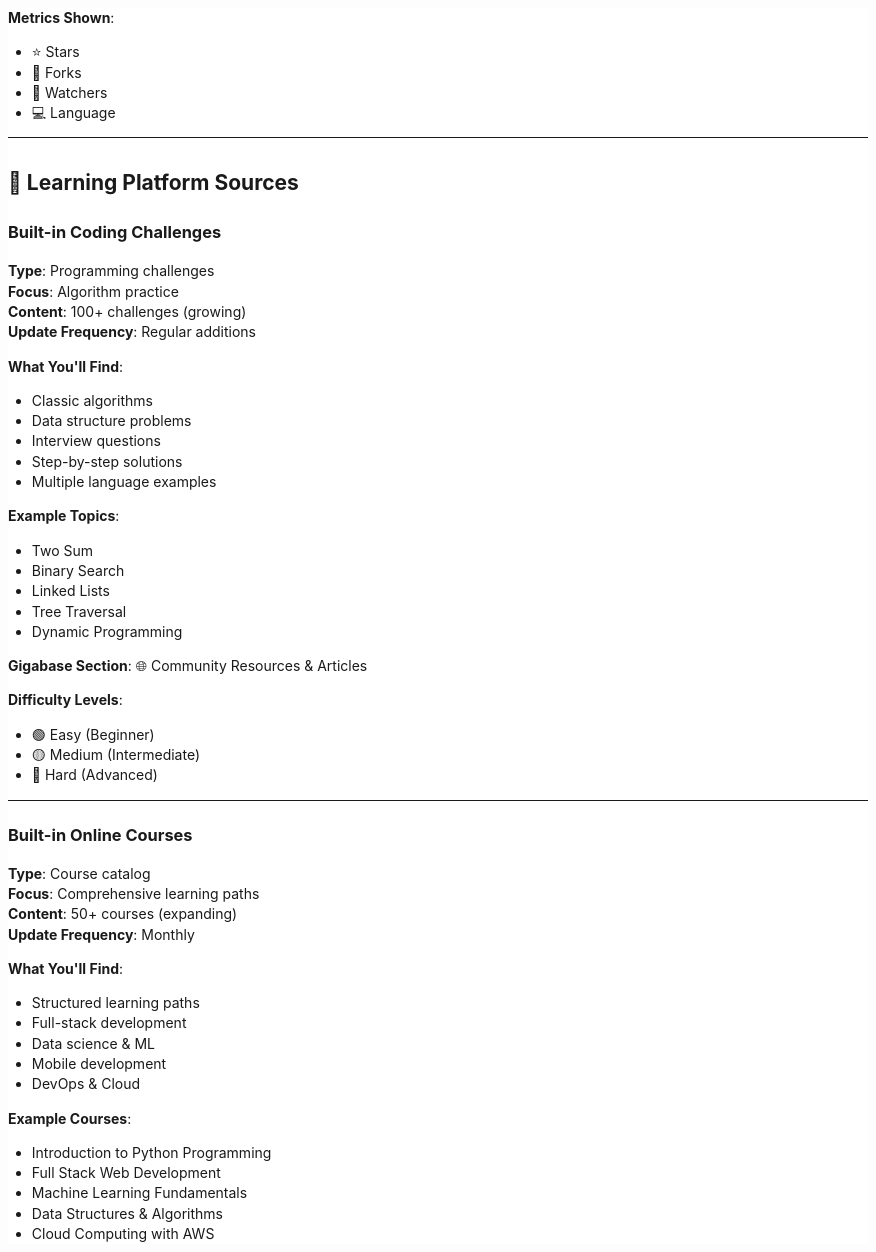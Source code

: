 **Metrics Shown**:
- ⭐ Stars
- 🔀 Forks
- 👀 Watchers
- 💻 Language

---

## 🎯 Learning Platform Sources

### Built-in Coding Challenges
**Type**: Programming challenges  
**Focus**: Algorithm practice  
**Content**: 100+ challenges (growing)  
**Update Frequency**: Regular additions  

**What You'll Find**:
- Classic algorithms
- Data structure problems
- Interview questions
- Step-by-step solutions
- Multiple language examples

**Example Topics**:
- Two Sum
- Binary Search
- Linked Lists
- Tree Traversal
- Dynamic Programming

**Gigabase Section**: 🌐 Community Resources & Articles

**Difficulty Levels**:
- 🟢 Easy (Beginner)
- 🟡 Medium (Intermediate)
- 🔴 Hard (Advanced)

---

### Built-in Online Courses
**Type**: Course catalog  
**Focus**: Comprehensive learning paths  
**Content**: 50+ courses (expanding)  
**Update Frequency**: Monthly  

**What You'll Find**:
- Structured learning paths
- Full-stack development
- Data science & ML
- Mobile development
- DevOps & Cloud

**Example Courses**:
- Introduction to Python Programming
- Full Stack Web Development
- Machine Learning Fundamentals
- Data Structures & Algorithms
- Cloud Computing with AWS
